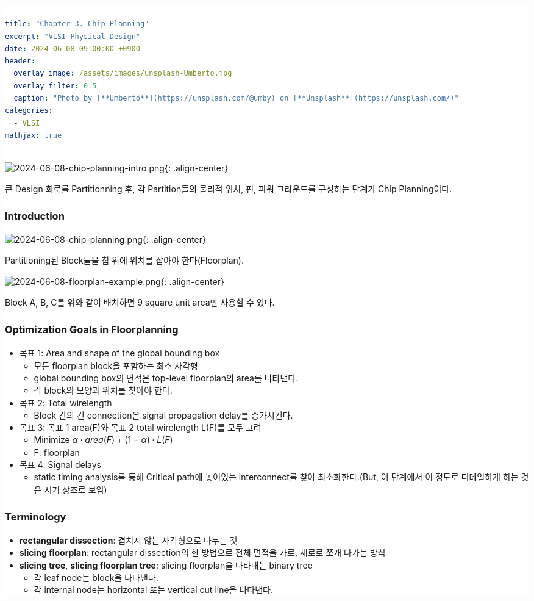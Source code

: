 ```yaml
---
title: "Chapter 3. Chip Planning"
excerpt: "VLSI Physical Design"
date: 2024-06-08 09:00:00 +0900
header:
  overlay_image: /assets/images/unsplash-Umberto.jpg
  overlay_filter: 0.5
  caption: "Photo by [**Umberto**](https://unsplash.com/@umby) on [**Unsplash**](https://unsplash.com/)"
categories:
  - VLSI
mathjax: true
---
```


![2024-06-08-chip-planning-intro.png]({{site.baseurl}}/assets/images/2024-06-08-chip-planning-intro.png){: .align-center}

큰 Design 회로를 Partitionning 후, 각 Partition들의 물리적 위치, 핀, 파워 그라운드를 구성하는 단계가 Chip Planning이다.

### Introduction

![2024-06-08-chip-planning.png]({{site.baseurl}}/assets/images/2024-06-08-chip-planning.png){: .align-center}

Partitioning된 Block들을 칩 위에 위치를 잡아야 한다(Floorplan). 

![2024-06-08-floorplan-example.png]({{site.baseurl}}/assets/images/2024-06-08-floorplan-example.png){: .align-center}

Block A, B, C를 위와 같이 배치하면 9 square unit area만 사용할 수 있다.

### Optimization Goals in Floorplanning

- 목표 1: Area and shape of the global bounding box
  - 모든 floorplan block을 포함하는 최소 사각형
  - global bounding box의 면적은 top-level floorplan의 area를 나타낸다.
  - 각 block의 모양과 위치를 찾아야 한다.
- 목표 2: Total wirelength
  - Block 간의 긴 connection은 signal propagation delay를 증가시킨다.
- 목표 3: 목표 1 area(F)와 목표 2 total wirelength L(F)를 모두 고려
  - Minimize $\alpha \cdot area(F) + (1 - \alpha) \cdot L(F)$
  - F: floorplan
- 목표 4: Signal delays
  - static timing analysis를 통해 Critical path에 놓여있는 interconnect를 찾아 최소화한다.(But, 이 단계에서 이 정도로 디테일하게 하는 것은 시기 상조로 보임)

### Terminology

- **rectangular dissection**: 겹치지 않는 사각형으로 나누는 것
- **slicing floorplan**: rectangular dissection의 한 방법으로 전체 면적을 가로, 세로로 쪼개 나가는 방식
- **slicing tree**, **slicing floorplan tree**: slicing floorplan을 나타내는 binary tree
  - 각 leaf node는 block을 나타낸다.
  - 각 internal node는 horizontal 또는 vertical cut line을 나타낸다.
